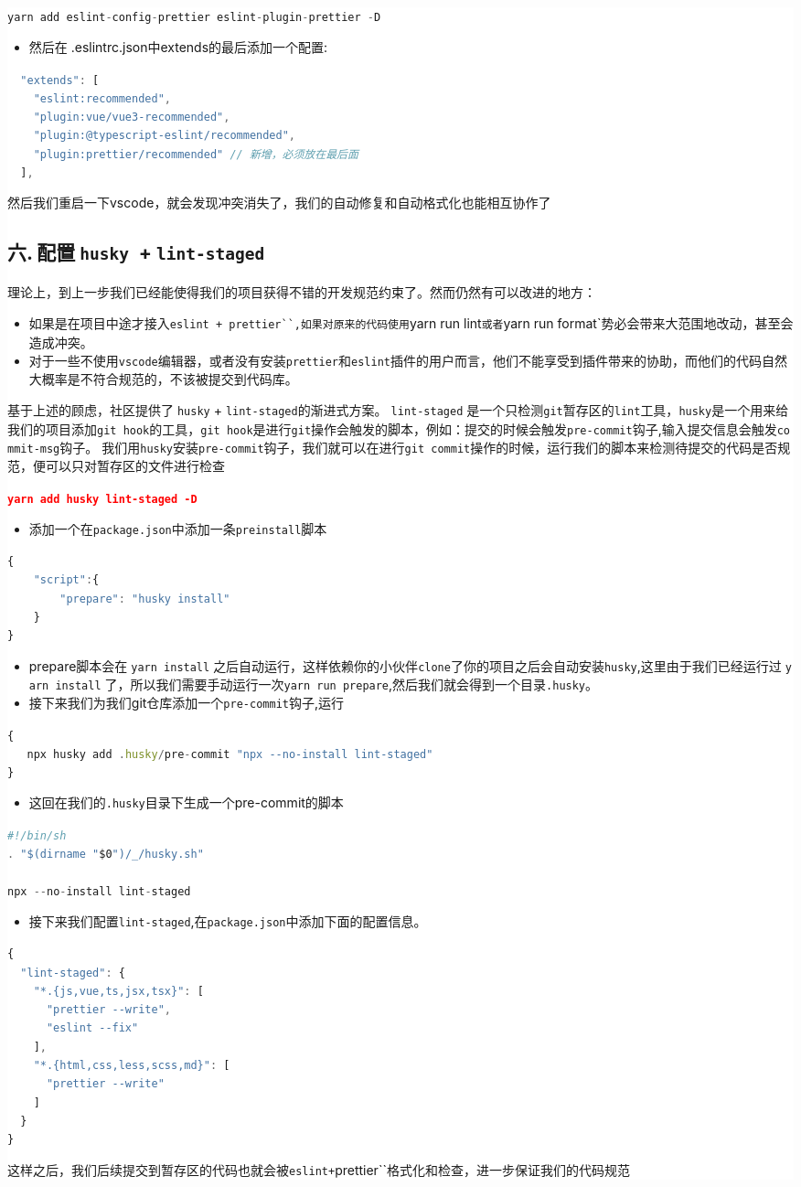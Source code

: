 ```js
yarn add eslint-config-prettier eslint-plugin-prettier -D
```
- 然后在 .eslintrc.json中extends的最后添加一个配置:
```js 
  "extends": [
    "eslint:recommended",
    "plugin:vue/vue3-recommended",
    "plugin:@typescript-eslint/recommended",
    "plugin:prettier/recommended" // 新增，必须放在最后面
  ],
```
然后我们重启一下vscode，就会发现冲突消失了，我们的自动修复和自动格式化也能相互协作了

## 六. 配置 `husky `+ `lint-staged`
理论上，到上一步我们已经能使得我们的项目获得不错的开发规范约束了。然而仍然有可以改进的地方：
- 如果是在项目中途才接入`eslint + prettier``,如果对原来的代码使用`yarn run lint` 或者 `yarn run format`势必会带来大范围地改动，甚至会造成冲突。
- 对于一些不使用`vscode`编辑器，或者没有安装`prettier`和`eslint`插件的用户而言，他们不能享受到插件带来的协助，而他们的代码自然大概率是不符合规范的，不该被提交到代码库。  
  
基于上述的顾虑，社区提供了 `husky` + `lint-staged`的渐进式方案。 `lint-staged` 是一个只检测`git`暂存区的`lint`工具，`husky`是一个用来给我们的项目添加`git hook`的工具，`git hook`是进行`git`操作会触发的脚本，例如：提交的时候会触发`pre-commit`钩子,输入提交信息会触发`commit-msg`钩子。 我们用`husky`安装`pre-commit`钩子，我们就可以在进行`git commit`操作的时候，运行我们的脚本来检测待提交的代码是否规范，便可以只对暂存区的文件进行检查

```json 
yarn add husky lint-staged -D
```
- 添加一个在`package.json`中添加一条`preinstall`脚本

```js
{
    "script":{
        "prepare": "husky install"
    }
} 
```
- prepare脚本会在 `yarn install` 之后自动运行，这样依赖你的小伙伴`clone`了你的项目之后会自动安装`husky`,这里由于我们已经运行过 `yarn install` 了，所以我们需要手动运行一次`yarn run prepare`,然后我们就会得到一个目录`.husky`。
- 接下来我们为我们git仓库添加一个`pre-commit`钩子,运行   
```js
{
   npx husky add .husky/pre-commit "npx --no-install lint-staged"
} 
```
- 这回在我们的`.husky`目录下生成一个pre-commit的脚本
 ```js 
 #!/bin/sh 
. "$(dirname "$0")/_/husky.sh"

npx --no-install lint-staged
 ```
 - 接下来我们配置`lint-staged`,在`package.json`中添加下面的配置信息。
```js 
{
  "lint-staged": {
    "*.{js,vue,ts,jsx,tsx}": [
      "prettier --write",
      "eslint --fix"
    ],
    "*.{html,css,less,scss,md}": [
      "prettier --write"
    ]
  }
}
 ```
 这样之后，我们后续提交到暂存区的代码也就会被`eslint+`prettier``格式化和检查，进一步保证我们的代码规范